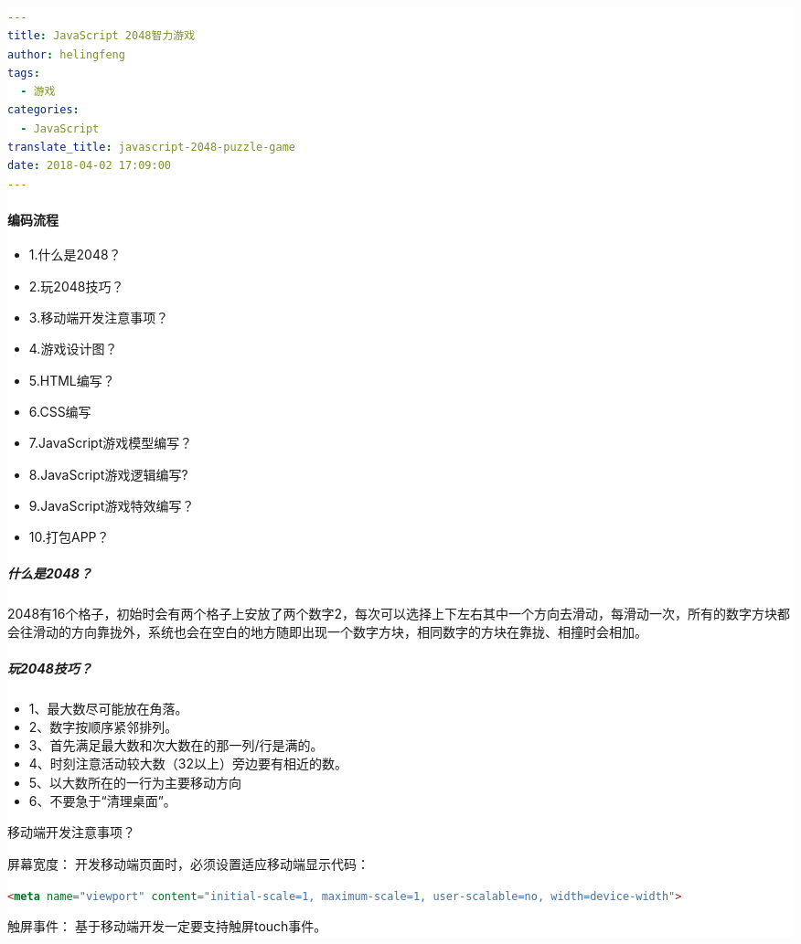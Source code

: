 ```yaml
---
title: JavaScript 2048智力游戏
author: helingfeng
tags:
  - 游戏
categories:
  - JavaScript
translate_title: javascript-2048-puzzle-game
date: 2018-04-02 17:09:00
---
```

#### 编码流程

- 1.什么是2048？

- 2.玩2048技巧？

- 3.移动端开发注意事项？

- 4.游戏设计图？

- 5.HTML编写？

- 6.CSS编写

- 7.JavaScript游戏模型编写？

- 8.JavaScript游戏逻辑编写?

- 9.JavaScript游戏特效编写？

- 10.打包APP？

##### 什么是2048？

2048有16个格子，初始时会有两个格子上安放了两个数字2，每次可以选择上下左右其中一个方向去滑动，每滑动一次，所有的数字方块都会往滑动的方向靠拢外，系统也会在空白的地方随即出现一个数字方块，相同数字的方块在靠拢、相撞时会相加。

##### 玩2048技巧？

- 1、最大数尽可能放在角落。
- 2、数字按顺序紧邻排列。
- 3、首先满足最大数和次大数在的那一列/行是满的。
- 4、时刻注意活动较大数（32以上）旁边要有相近的数。
- 5、以大数所在的一行为主要移动方向
- 6、不要急于“清理桌面”。

移动端开发注意事项？
 
屏幕宽度：
开发移动端页面时，必须设置适应移动端显示代码：
```html
<meta name="viewport" content="initial-scale=1, maximum-scale=1, user-scalable=no, width=device-width"> 
```
 
触屏事件：
基于移动端开发一定要支持触屏touch事件。

